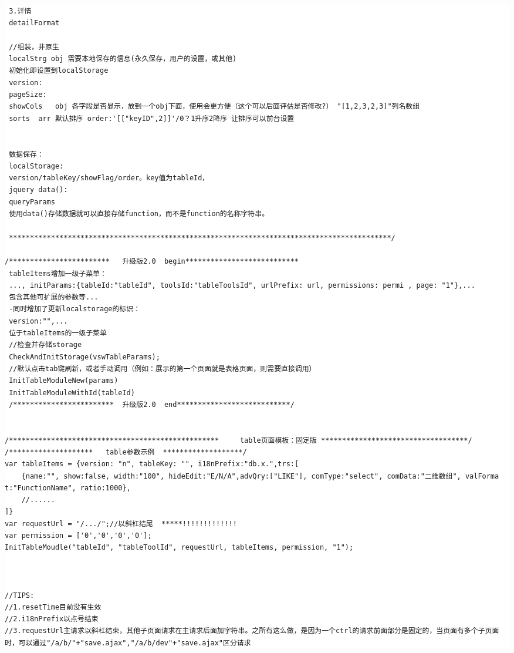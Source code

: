      3.详情
     detailFormat
    
     //组装，非原生
     localStrg obj 需要本地保存的信息(永久保存，用户的设置，或其他)
     初始化即设置到localStorage
     version:
     pageSize:
     showCols	obj 各字段是否显示，放到一个obj下面，使用会更方便（这个可以后面评估是否修改?） "[1,2,3,2,3]"列名数组
     sorts	arr 默认排序 order:'[["keyID",2]]'/0？1升序2降序	让排序可以前台设置
    
    
     数据保存：
     localStorage:
     version/tableKey/showFlag/order。key值为tableId，
     jquery data():
     queryParams
     使用data()存储数据就可以直接存储function，而不是function的名称字符串。
    
     *******************************************************************************************/
    
    /************************	升级版2.0	begin***************************
     tableItems增加一级子菜单：
     ..., initParams:{tableId:"tableId", toolsId:"tableToolsId", urlPrefix: url, permissions: permi , page: "1"},...
     包含其他可扩展的参数等...
     -同时增加了更新localstorage的标识：
     version:"",...
     位于tableItems的一级子菜单
     //检查并存储storage
     CheckAndInitStorage(vswTableParams);
     //默认点击tab键刷新，或者手动调用（例如：展示的第一个页面就是表格页面，则需要直接调用）
     InitTableModuleNew(params)
     InitTableModuleWithId(tableId)
     /************************	升级版2.0	end***************************/
    
    
    /**************************************************		table页面模板：固定版 ***********************************/
    /********************	table参数示例  *******************/
    var tableItems = {version: "n", tableKey: "", i18nPrefix:"db.x.",trs:[
    	{name:"", show:false, width:"100", hideEdit:"E/N/A",advQry:["LIKE"], comType:"select", comData:"二维数组", valFormat:"FunctionName", ratio:1000},
    	//......
    ]}
    var requestUrl = "/.../";//以斜杠结尾  *****!!!!!!!!!!!!!
    var permission = ['0','0','0','0'];
    InitTableMoudle("tableId", "tableToolId", requestUrl, tableItems, permission, "1");
    
    
    
    //TIPS:
    //1.resetTime目前没有生效
    //2.i18nPrefix以点号结束
    //3.requestUrl主请求以斜杠结束，其他子页面请求在主请求后面加字符串。之所有这么做，是因为一个ctrl的请求前面部分是固定的，当页面有多个子页面时，可以通过"/a/b/"+"save.ajax","/a/b/dev"+"save.ajax"区分请求
    